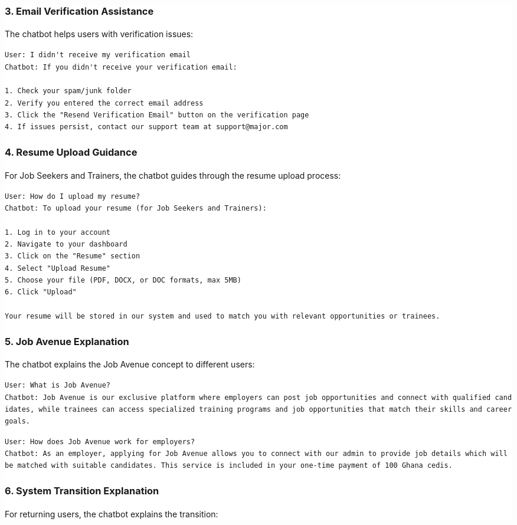 ### 3. Email Verification Assistance

The chatbot helps users with verification issues:

```
User: I didn't receive my verification email
Chatbot: If you didn't receive your verification email:

1. Check your spam/junk folder
2. Verify you entered the correct email address
3. Click the "Resend Verification Email" button on the verification page
4. If issues persist, contact our support team at support@major.com
```

### 4. Resume Upload Guidance

For Job Seekers and Trainers, the chatbot guides through the resume upload process:

```
User: How do I upload my resume?
Chatbot: To upload your resume (for Job Seekers and Trainers):

1. Log in to your account
2. Navigate to your dashboard
3. Click on the "Resume" section
4. Select "Upload Resume"
5. Choose your file (PDF, DOCX, or DOC formats, max 5MB)
6. Click "Upload"

Your resume will be stored in our system and used to match you with relevant opportunities or trainees.
```

### 5. Job Avenue Explanation

The chatbot explains the Job Avenue concept to different users:

```
User: What is Job Avenue?
Chatbot: Job Avenue is our exclusive platform where employers can post job opportunities and connect with qualified candidates, while trainees can access specialized training programs and job opportunities that match their skills and career goals.
```

```
User: How does Job Avenue work for employers?
Chatbot: As an employer, applying for Job Avenue allows you to connect with our admin to provide job details which will be matched with suitable candidates. This service is included in your one-time payment of 100 Ghana cedis.
```

### 6. System Transition Explanation

For returning users, the chatbot explains the transition:
